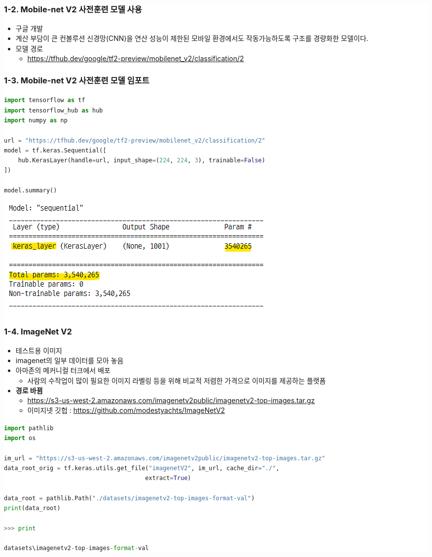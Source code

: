 ### 1-2. Mobile-net V2 사전훈련 모델 사용
- 구글 개발
- 계산 부담이 큰 컨볼루션 신경망(CNN)을 연산 성능이 제한된 모바일 환경에서도 작동가능하도록 구조를 경량화한 모델이다.
- 모델 경로
    - https://tfhub.dev/google/tf2-preview/mobilenet_v2/classification/2

### 1-3. Mobile-net V2 사전훈련 모델 임포트

```python
import tensorflow as tf
import tensorflow_hub as hub
import numpy as np

url = "https://tfhub.dev/google/tf2-preview/mobilenet_v2/classification/2"
model = tf.keras.Sequential([
    hub.KerasLayer(handle=url, input_shape=(224, 224, 3), trainable=False)
])

model.summary()
```
![ptm_1.png](./images/ptmodel/ptm_1.png)

### 1-4. ImageNet V2
- 테스트용 이미지
- imagenet의 일부 데이터를 모아 놓음
- 아마존의 메커니컬 터크에서 배포
    - 사람의 수작업이 많이 필요한 이미지 라벨링 등을 위해 비교적 저렴한 가격으로 이미지를 제공하는 플랫폼
- **경로 바뀜**
    - https://s3-us-west-2.amazonaws.com/imagenetv2public/imagenetv2-top-images.tar.gz
    - 이미지넷 깃헙 : https://github.com/modestyachts/ImageNetV2

```python
import pathlib
import os

im_url = "https://s3-us-west-2.amazonaws.com/imagenetv2public/imagenetv2-top-images.tar.gz"
data_root_orig = tf.keras.utils.get_file("imagenetV2", im_url, cache_dir="./",
                                        extract=True)

data_root = pathlib.Path("./datasets/imagenetv2-top-images-format-val")
print(data_root)

>>> print

datasets\imagenetv2-top-images-format-val
```
